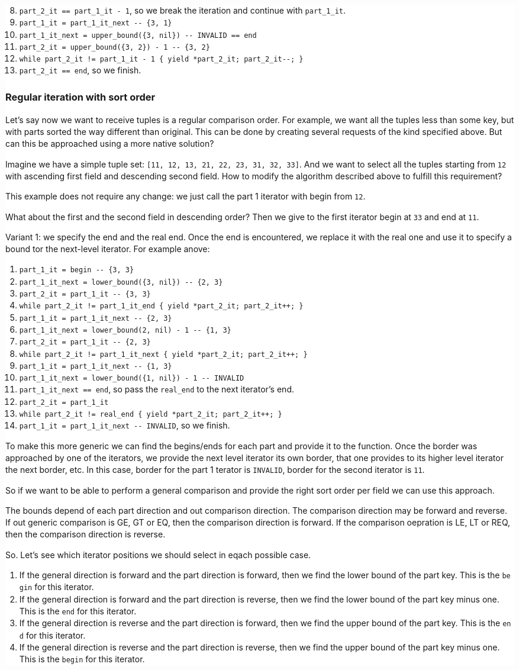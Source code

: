8. `part_2_it == part_1_it - 1`, so we break the iteration and continue with `part_1_it`.
9. `part_1_it = part_1_it_next -- {3, 1}`
10. `part_1_it_next = upper_bound({3, nil}) -- INVALID == end`
11. `part_2_it = upper_bound({3, 2}) - 1 -- {3, 2}`
12. `while part_2_it != part_1_it - 1 { yield *part_2_it; part_2_it--; }`
13. `part_2_it == end`, so we finish.

### Regular iteration with sort order

Let’s say now we want to receive tuples is a regular comparison order. For example, we want all the tuples less than some key, but with parts sorted the way different than original. This can be done by creating several requests of the kind specified above. But can this be approached using a more native solution?

Imagine we have a simple tuple set: `[11, 12, 13, 21, 22, 23, 31, 32, 33]`. And we want to select all the tuples starting from `12` with ascending first field and descending second field. How to modify the algorithm described above to fulfill this requirement?

This example does not require any change: we just call the part 1 iterator with begin from `12`.

What about the first and the second field in descending order? Then we give to the first iterator begin at `33` and end at `11`.

Variant 1: we specify the end and the real end. Once the end is encountered, we replace it with the real one and use it to specify a bound tor the next-level iterator. For example anove:

1. `part_1_it = begin -- {3, 3}`
2. `part_1_it_next = lower_bound({3, nil}) -- {2, 3}`
3. `part_2_it = part_1_it -- {3, 3}`
4. `while part_2_it != part_1_it_end { yield *part_2_it; part_2_it++; }`
5. `part_1_it = part_1_it_next -- {2, 3}`
6. `part_1_it_next = lower_bound(2, nil) - 1 -- {1, 3}`
7. `part_2_it = part_1_it -- {2, 3}`
8. `while part_2_it != part_1_it_next { yield *part_2_it; part_2_it++; }`
9. `part_1_it = part_1_it_next -- {1, 3}`
10. `part_1_it_next = lower_bound({1, nil}) - 1 -- INVALID`
11. `part_1_it_next == end`, so pass the `real_end` to the next iterator’s end.
12. `part_2_it = part_1_it`
13. `while part_2_it != real_end { yield *part_2_it; part_2_it++; }`
14. `part_1_it = part_1_it_next -- INVALID`, so we finish.

To make this more generic we can find the begins/ends for each part and provide it to the function. Once the border was approached by one of the iterators, we provide the next level iterator its own border, that one provides to its higher level iterator the next border, etc. In this case, border for the part 1 terator is `INVALID`, border for the second iterator is `11`.

So if we want to be able to perform a general comparison and provide the right sort order per field we can use this approach.

The bounds depend of each part direction and out comparison direction. The comparison direction may be forward and reverse. If out generic comparison is GE, GT or EQ, then the comparison direction is forward. If the comparison oepration is LE, LT or REQ, then the comparison direction is reverse.

So. Let’s see which iterator positions we should select in eqach possible case.

1. If the general direction is forward and the part direction is forward, then we find the lower bound of the part key. This is the `begin` for this iterator.
2. If the general direction is forward and the part direction is reverse, then we find the lower bound of the part key minus one. This is the `end` for this iterator.
3. If the general direction is reverse and the part direction is forward, then we find the upper bound of the part key. This is the `end` for this iterator.
4. If the general direction is reverse and the part direction is reverse, then we find the upper bound of the part key minus one. This is the `begin` for this iterator.
